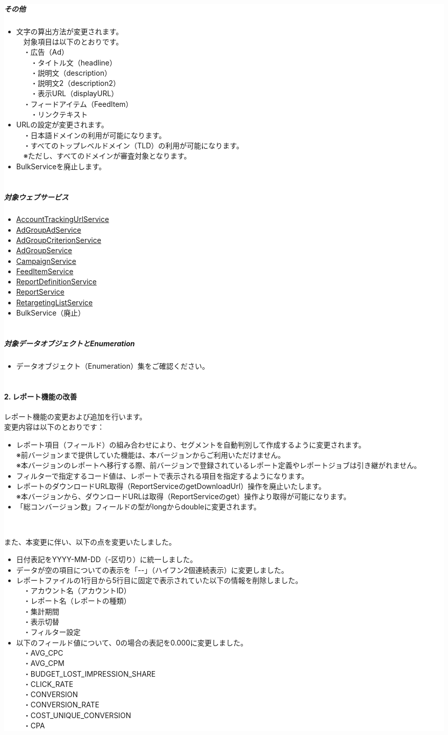 ##### その他
* 文字の算出方法が変更されます。<br>
　対象項目は以下のとおりです。<br>
　・広告（Ad）<br>
　　・タイトル文（headline）<br>
　　・説明文（description）<br>
　　・説明文2（description2）<br>
　　・表示URL（displayURL）<br>
　・フィードアイテム（FeedItem）<br>
　　・リンクテキスト<br>
* URLの設定が変更されます。<br>
　・日本語ドメインの利用が可能になります。<br>
　・すべてのトップレベルドメイン（TLD）の利用が可能になります。<br>
　※ただし、すべてのドメインが審査対象となります。<br>
* BulkServiceを廃止します。
<br><br>

##### 対象ウェブサービス  
 * [AccountTrackingUrlService](/docs/ja/api_reference/services/AccountTrackingUrlService.md)
 * [AdGroupAdService](/docs/ja/api_reference/services/AdGroupAdService.md)
 * [AdGroupCriterionService](/docs/ja/api_reference/services/AdGroupCriterionService.md)
 * [AdGroupService](/docs/ja/api_reference/services/AdGroupService.md)
 * [CampaignService](/docs/ja/api_reference/services/CampaignService.md)
 * [FeedItemService](/docs/ja/api_reference/services/FeedItemService.md)
 * [ReportDefinitionService](/docs/ja/api_reference/services/ReportDefinitionService.md)
 * [ReportService](/docs/ja/api_reference/services/ReportService.md)
 * [RetargetingListService](/docs/ja/api_reference/services/RetargetingListService.md)
 * BulkService（廃止）
<br><br>

##### 対象データオブジェクトとEnumeration 
 * データオブジェクト（Enumeration）集をご確認ください。
<br><br>

#### 2. レポート機能の改善
レポート機能の変更および追加を行います。<br>
変更内容は以下のとおりです：
* レポート項目（フィールド）の組み合わせにより、セグメントを自動判別して作成するように変更されます。<br>
※前バージョンまで提供していた機能は、本バージョンからご利用いただけません。<br>
※本バージョンのレポートへ移行する際、前バージョンで登録されているレポート定義やレポートジョブは引き継がれません。
* フィルターで指定するコード値は、レポートで表示される項目を指定するようになります。<br>
* レポートのダウンロードURL取得（ReportServiceのgetDownloadUrl）操作を廃止いたします。<br>
※本バージョンから、ダウンロードURLは取得（ReportServiceのget）操作より取得が可能になります。<br>
* 「総コンバージョン数」フィールドの型がlongからdoubleに変更されます。<br>
<br>

また、本変更に伴い、以下の点を変更いたしました。<br>
* 日付表記をYYYY-MM-DD（-区切り）に統一しました。<br>
* データが空の項目についての表示を「--」（ハイフン2個連続表示）に変更しました。<br>
* レポートファイルの1行目から5行目に固定で表示されていた以下の情報を削除しました。<br>
　・アカウント名（アカウントID）<br>
　・レポート名（レポートの種類）<br>
　・集計期間<br>
　・表示切替<br>
　・フィルター設定<br>
* 以下のフィールド値について、0の場合の表記を0.000に変更しました。<br>
　・AVG_CPC<br>
　・AVG_CPM<br>
　・BUDGET_LOST_IMPRESSION_SHARE<br>
　・CLICK_RATE<br>
　・CONVERSION<br>
　・CONVERSION_RATE<br>
　・COST_UNIQUE_CONVERSION<br>
　・CPA<br>